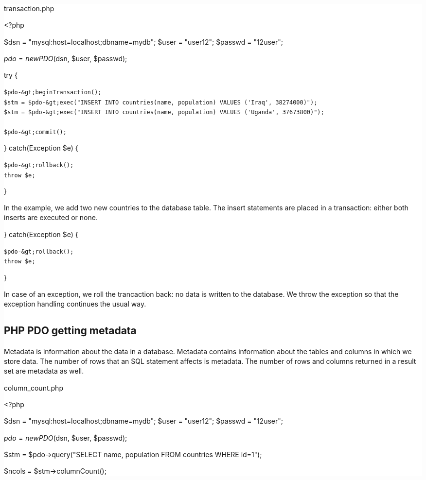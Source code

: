 transaction.php
  

&lt;?php

$dsn = "mysql:host=localhost;dbname=mydb";
$user = "user12";
$passwd = "12user";

$pdo = new PDO($dsn, $user, $passwd);

try {

    $pdo-&gt;beginTransaction();
    $stm = $pdo-&gt;exec("INSERT INTO countries(name, population) VALUES ('Iraq', 38274000)");
    $stm = $pdo-&gt;exec("INSERT INTO countries(name, population) VALUES ('Uganda', 37673800)");

    $pdo-&gt;commit();

} catch(Exception $e) {

    $pdo-&gt;rollback();
    throw $e;
}

In the example, we add two new countries to the database table.
The insert statements are placed in a transaction: either both
inserts are executed or none.

} catch(Exception $e) {

    $pdo-&gt;rollback();
    throw $e;
}

In case of an exception, we roll the trancaction back: no data is
written to the database. We throw the exception so that the exception
handling continues the usual way.

## PHP PDO getting metadata

Metadata is information about the data in a database. Metadata contains
information about the tables and columns in which we store data.
The number of rows that an SQL statement affects is metadata. The number
of rows and columns returned in a result set are metadata as well.

column_count.php
  

&lt;?php

$dsn = "mysql:host=localhost;dbname=mydb";
$user = "user12";
$passwd = "12user";

$pdo = new PDO($dsn, $user, $passwd);

$stm = $pdo-&gt;query("SELECT name, population FROM countries WHERE id=1");

$ncols = $stm-&gt;columnCount();
